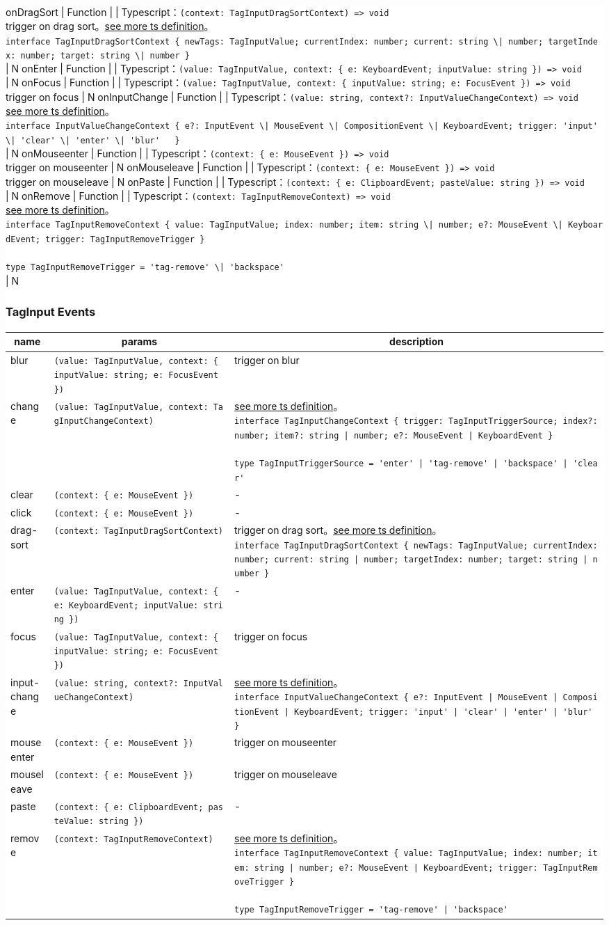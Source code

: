 onDragSort | Function |  | Typescript：`(context: TagInputDragSortContext) => void`<br/>trigger on drag sort。[see more ts definition](https://github.com/Tencent/tdesign-vue/tree/develop/src/tag-input/type.ts)。<br/>`interface TagInputDragSortContext { newTags: TagInputValue; currentIndex: number; current: string \| number; targetIndex: number; target: string \| number }`<br/> | N
onEnter | Function |  | Typescript：`(value: TagInputValue, context: { e: KeyboardEvent; inputValue: string }) => void`<br/> | N
onFocus | Function |  | Typescript：`(value: TagInputValue, context: { inputValue: string; e: FocusEvent }) => void`<br/>trigger on focus | N
onInputChange | Function |  | Typescript：`(value: string, context?: InputValueChangeContext) => void`<br/>[see more ts definition](https://github.com/Tencent/tdesign-vue/tree/develop/src/tag-input/type.ts)。<br/>`interface InputValueChangeContext { e?: InputEvent \| MouseEvent \| CompositionEvent \| KeyboardEvent; trigger: 'input' \| 'clear' \| 'enter' \| 'blur'   }`<br/> | N
onMouseenter | Function |  | Typescript：`(context: { e: MouseEvent }) => void`<br/>trigger on mouseenter | N
onMouseleave | Function |  | Typescript：`(context: { e: MouseEvent }) => void`<br/>trigger on mouseleave | N
onPaste | Function |  | Typescript：`(context: { e: ClipboardEvent; pasteValue: string }) => void`<br/> | N
onRemove | Function |  | Typescript：`(context: TagInputRemoveContext) => void`<br/>[see more ts definition](https://github.com/Tencent/tdesign-vue/tree/develop/src/tag-input/type.ts)。<br/>`interface TagInputRemoveContext { value: TagInputValue; index: number; item: string \| number; e?: MouseEvent \| KeyboardEvent; trigger: TagInputRemoveTrigger }`<br/><br/>`type TagInputRemoveTrigger = 'tag-remove' \| 'backspace'`<br/> | N

### TagInput Events

name | params | description
-- | -- | --
blur | `(value: TagInputValue, context: { inputValue: string; e: FocusEvent })` | trigger on blur
change | `(value: TagInputValue, context: TagInputChangeContext)` | [see more ts definition](https://github.com/Tencent/tdesign-vue/tree/develop/src/tag-input/type.ts)。<br/>`interface TagInputChangeContext { trigger: TagInputTriggerSource; index?: number; item?: string \| number; e?: MouseEvent \| KeyboardEvent }`<br/><br/>`type TagInputTriggerSource = 'enter' \| 'tag-remove' \| 'backspace' \| 'clear'`<br/>
clear | `(context: { e: MouseEvent })` | \-
click | `(context: { e: MouseEvent })` | \-
drag-sort | `(context: TagInputDragSortContext)` | trigger on drag sort。[see more ts definition](https://github.com/Tencent/tdesign-vue/tree/develop/src/tag-input/type.ts)。<br/>`interface TagInputDragSortContext { newTags: TagInputValue; currentIndex: number; current: string \| number; targetIndex: number; target: string \| number }`<br/>
enter | `(value: TagInputValue, context: { e: KeyboardEvent; inputValue: string })` | \-
focus | `(value: TagInputValue, context: { inputValue: string; e: FocusEvent })` | trigger on focus
input-change | `(value: string, context?: InputValueChangeContext)` | [see more ts definition](https://github.com/Tencent/tdesign-vue/tree/develop/src/tag-input/type.ts)。<br/>`interface InputValueChangeContext { e?: InputEvent \| MouseEvent \| CompositionEvent \| KeyboardEvent; trigger: 'input' \| 'clear' \| 'enter' \| 'blur'   }`<br/>
mouseenter | `(context: { e: MouseEvent })` | trigger on mouseenter
mouseleave | `(context: { e: MouseEvent })` | trigger on mouseleave
paste | `(context: { e: ClipboardEvent; pasteValue: string })` | \-
remove | `(context: TagInputRemoveContext)` | [see more ts definition](https://github.com/Tencent/tdesign-vue/tree/develop/src/tag-input/type.ts)。<br/>`interface TagInputRemoveContext { value: TagInputValue; index: number; item: string \| number; e?: MouseEvent \| KeyboardEvent; trigger: TagInputRemoveTrigger }`<br/><br/>`type TagInputRemoveTrigger = 'tag-remove' \| 'backspace'`<br/>

